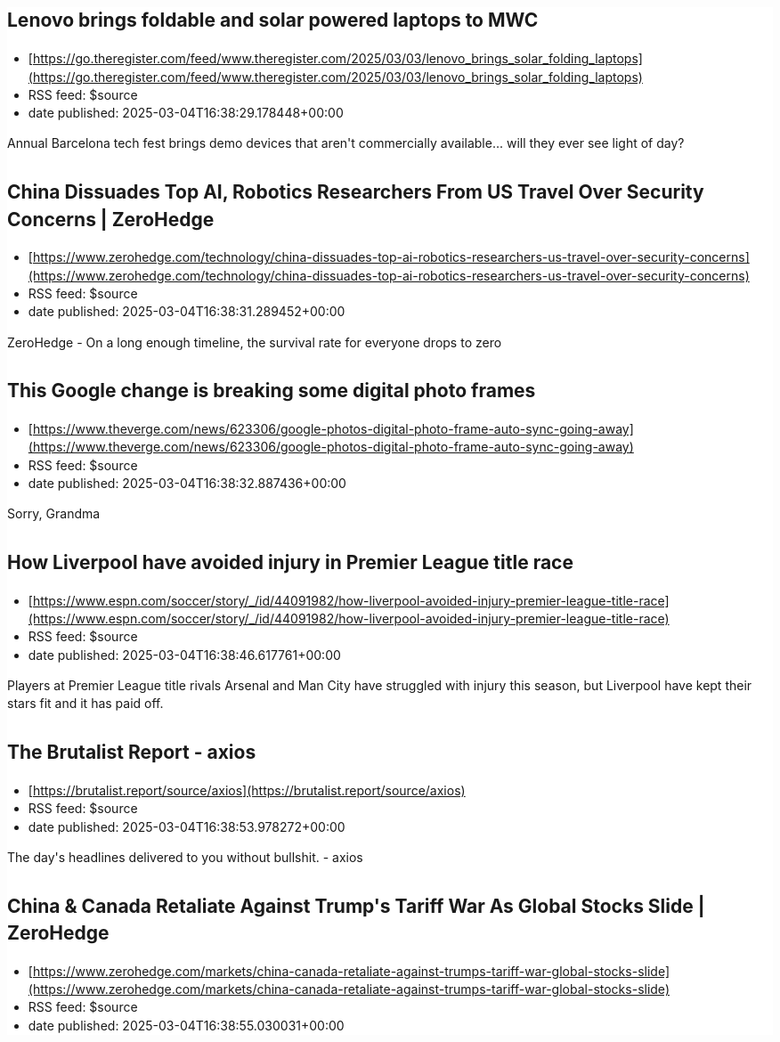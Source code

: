 ## Lenovo brings foldable and solar powered laptops to MWC
 - [https://go.theregister.com/feed/www.theregister.com/2025/03/03/lenovo_brings_solar_folding_laptops](https://go.theregister.com/feed/www.theregister.com/2025/03/03/lenovo_brings_solar_folding_laptops)
 - RSS feed: $source
 - date published: 2025-03-04T16:38:29.178448+00:00

Annual Barcelona tech fest brings demo devices that aren't commercially available... will they ever see light of day?

## China Dissuades Top AI, Robotics Researchers From US Travel Over Security Concerns | ZeroHedge
 - [https://www.zerohedge.com/technology/china-dissuades-top-ai-robotics-researchers-us-travel-over-security-concerns](https://www.zerohedge.com/technology/china-dissuades-top-ai-robotics-researchers-us-travel-over-security-concerns)
 - RSS feed: $source
 - date published: 2025-03-04T16:38:31.289452+00:00

ZeroHedge - On a long enough timeline, the survival rate for everyone drops to zero

## This Google change is breaking some digital photo frames
 - [https://www.theverge.com/news/623306/google-photos-digital-photo-frame-auto-sync-going-away](https://www.theverge.com/news/623306/google-photos-digital-photo-frame-auto-sync-going-away)
 - RSS feed: $source
 - date published: 2025-03-04T16:38:32.887436+00:00

Sorry, Grandma

## How Liverpool have avoided injury in Premier League title race
 - [https://www.espn.com/soccer/story/_/id/44091982/how-liverpool-avoided-injury-premier-league-title-race](https://www.espn.com/soccer/story/_/id/44091982/how-liverpool-avoided-injury-premier-league-title-race)
 - RSS feed: $source
 - date published: 2025-03-04T16:38:46.617761+00:00

Players at Premier League title rivals Arsenal and Man City have struggled with injury this season, but Liverpool have kept their stars fit and it has paid off.

## The Brutalist Report - axios
 - [https://brutalist.report/source/axios](https://brutalist.report/source/axios)
 - RSS feed: $source
 - date published: 2025-03-04T16:38:53.978272+00:00

The day's headlines delivered to you without bullshit. - axios

## China & Canada Retaliate Against Trump's Tariff War As Global Stocks Slide | ZeroHedge
 - [https://www.zerohedge.com/markets/china-canada-retaliate-against-trumps-tariff-war-global-stocks-slide](https://www.zerohedge.com/markets/china-canada-retaliate-against-trumps-tariff-war-global-stocks-slide)
 - RSS feed: $source
 - date published: 2025-03-04T16:38:55.030031+00:00
